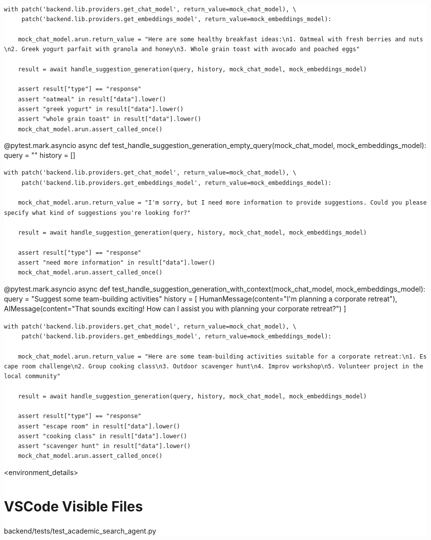     with patch('backend.lib.providers.get_chat_model', return_value=mock_chat_model), \
         patch('backend.lib.providers.get_embeddings_model', return_value=mock_embeddings_model):

        mock_chat_model.arun.return_value = "Here are some healthy breakfast ideas:\n1. Oatmeal with fresh berries and nuts\n2. Greek yogurt parfait with granola and honey\n3. Whole grain toast with avocado and poached eggs"

        result = await handle_suggestion_generation(query, history, mock_chat_model, mock_embeddings_model)

        assert result["type"] == "response"
        assert "oatmeal" in result["data"].lower()
        assert "greek yogurt" in result["data"].lower()
        assert "whole grain toast" in result["data"].lower()
        mock_chat_model.arun.assert_called_once()

@pytest.mark.asyncio
async def test_handle_suggestion_generation_empty_query(mock_chat_model, mock_embeddings_model):
    query = ""
    history = []

    with patch('backend.lib.providers.get_chat_model', return_value=mock_chat_model), \
         patch('backend.lib.providers.get_embeddings_model', return_value=mock_embeddings_model):

        mock_chat_model.arun.return_value = "I'm sorry, but I need more information to provide suggestions. Could you please specify what kind of suggestions you're looking for?"

        result = await handle_suggestion_generation(query, history, mock_chat_model, mock_embeddings_model)

        assert result["type"] == "response"
        assert "need more information" in result["data"].lower()
        mock_chat_model.arun.assert_called_once()

@pytest.mark.asyncio
async def test_handle_suggestion_generation_with_context(mock_chat_model, mock_embeddings_model):
    query = "Suggest some team-building activities"
    history = [
        HumanMessage(content="I'm planning a corporate retreat"),
        AIMessage(content="That sounds exciting! How can I assist you with planning your corporate retreat?")
    ]

    with patch('backend.lib.providers.get_chat_model', return_value=mock_chat_model), \
         patch('backend.lib.providers.get_embeddings_model', return_value=mock_embeddings_model):

        mock_chat_model.arun.return_value = "Here are some team-building activities suitable for a corporate retreat:\n1. Escape room challenge\n2. Group cooking class\n3. Outdoor scavenger hunt\n4. Improv workshop\n5. Volunteer project in the local community"

        result = await handle_suggestion_generation(query, history, mock_chat_model, mock_embeddings_model)

        assert result["type"] == "response"
        assert "escape room" in result["data"].lower()
        assert "cooking class" in result["data"].lower()
        assert "scavenger hunt" in result["data"].lower()
        mock_chat_model.arun.assert_called_once()

<environment_details>
# VSCode Visible Files
backend/tests/test_academic_search_agent.py
